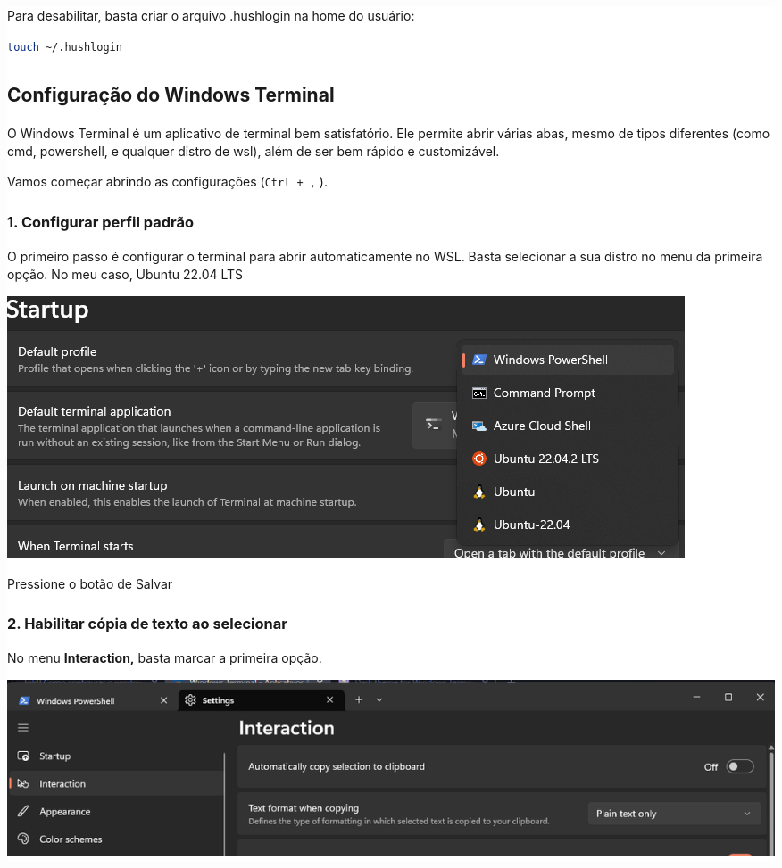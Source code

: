 Para desabilitar, basta criar o arquivo .hushlogin na home do usuário:

```bash
touch ~/.hushlogin
```

## Configuração do Windows Terminal

O Windows Terminal é um aplicativo de terminal bem satisfatório. Ele permite abrir várias abas, mesmo de tipos diferentes (como cmd, powershell, e qualquer distro de wsl), além de ser bem rápido e customizável. 

Vamos começar abrindo as configurações (`Ctrl + ,` ).

### 1. Configurar perfil padrão

O primeiro passo é configurar o terminal para abrir automaticamente no WSL. Basta selecionar a sua distro no menu da primeira opção. No meu caso, Ubuntu 22.04 LTS

![wt_default_profile](/assets/wt_default_profile.png)

Pressione o botão de Salvar

### 2. Habilitar cópia de texto ao selecionar

No menu **Interaction,** basta marcar a primeira opção.

![wt_interaction](/assets/wt_interaction.png)
